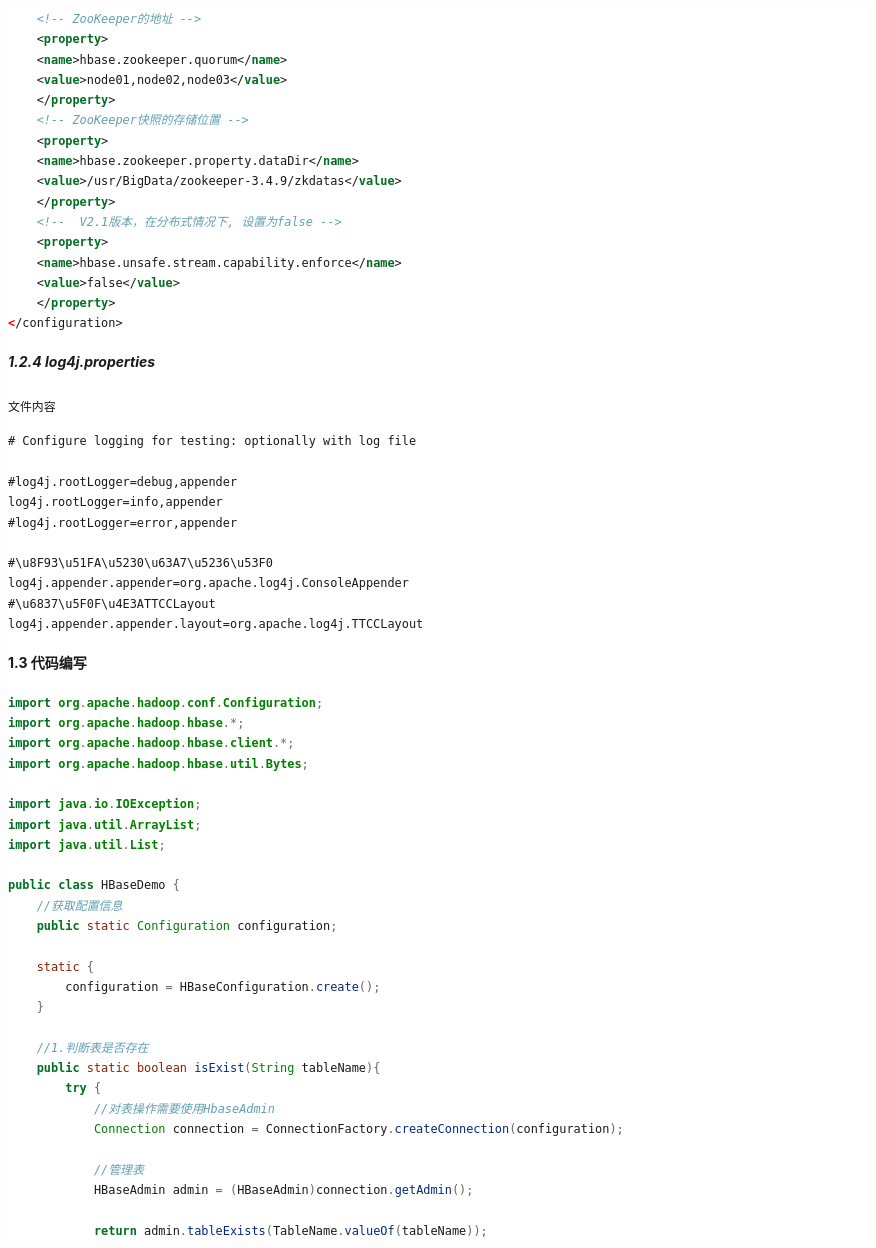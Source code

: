 ```xml
    <!-- ZooKeeper的地址 -->
    <property>
	<name>hbase.zookeeper.quorum</name>
	<value>node01,node02,node03</value>
    </property>
    <!-- ZooKeeper快照的存储位置 -->
    <property>
	<name>hbase.zookeeper.property.dataDir</name>
	<value>/usr/BigData/zookeeper-3.4.9/zkdatas</value>
    </property>
    <!--  V2.1版本，在分布式情况下, 设置为false -->
    <property>
	<name>hbase.unsafe.stream.capability.enforce</name>
	<value>false</value>
    </property>
</configuration>
```

##### 1.2.4 log4j.properties

`文件内容`

```xml
# Configure logging for testing: optionally with log file

#log4j.rootLogger=debug,appender
log4j.rootLogger=info,appender  
#log4j.rootLogger=error,appender

#\u8F93\u51FA\u5230\u63A7\u5236\u53F0
log4j.appender.appender=org.apache.log4j.ConsoleAppender  
#\u6837\u5F0F\u4E3ATTCCLayout
log4j.appender.appender.layout=org.apache.log4j.TTCCLayout
```

#### 1.3 代码编写

```java
import org.apache.hadoop.conf.Configuration;
import org.apache.hadoop.hbase.*;
import org.apache.hadoop.hbase.client.*;
import org.apache.hadoop.hbase.util.Bytes;

import java.io.IOException;
import java.util.ArrayList;
import java.util.List;

public class HBaseDemo {
    //获取配置信息
    public static Configuration configuration;

    static {
        configuration = HBaseConfiguration.create();
    }

    //1.判断表是否存在
    public static boolean isExist(String tableName){
        try {
            //对表操作需要使用HbaseAdmin
            Connection connection = ConnectionFactory.createConnection(configuration);

            //管理表
            HBaseAdmin admin = (HBaseAdmin)connection.getAdmin();

            return admin.tableExists(TableName.valueOf(tableName));
```